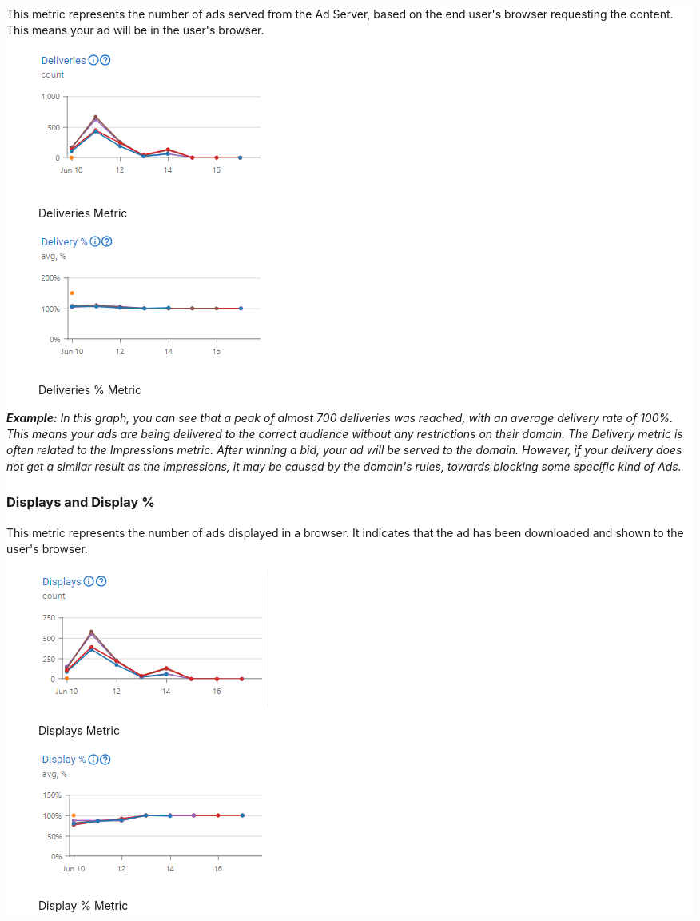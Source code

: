 This metric represents the number of ads served from the Ad Server, based on the end user's browser requesting the content. This means your ad will be in the user's browser.

<div><figure><img src="../../../.gitbook/assets/Deliveries and Delivery %.png" alt=""><figcaption><p>Deliveries Metric</p></figcaption></figure> <figure><img src="../../../.gitbook/assets/Deliveries and Delivery.png" alt=""><figcaption><p>Deliveries % Metric</p></figcaption></figure></div>

_**Example:** In this graph, you can see that a peak of almost 700 deliveries was reached, with an average delivery rate of 100%. This means your ads are being delivered to the correct audience without any restrictions on their domain. The Delivery metric is often related to the Impressions metric. After winning a bid, your ad will be served to the domain. However, if your delivery does not get a similar result as the impressions, it may be caused by the domain's rules, towards blocking some specific kind of Ads._

### **Displays and Display %**

This metric represents the number of ads displayed in a browser. It indicates that the ad has been downloaded and shown to the user's browser.

<div><figure><img src="../../../.gitbook/assets/Display.png" alt=""><figcaption><p>Displays Metric</p></figcaption></figure> <figure><img src="../../../.gitbook/assets/Display2.png" alt=""><figcaption><p>Display % Metric</p></figcaption></figure></div>

